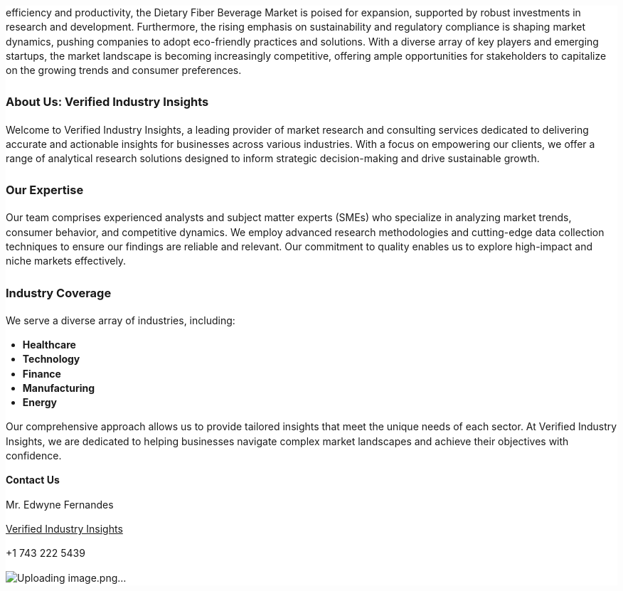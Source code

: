 efficiency and productivity, the Dietary Fiber Beverage Market is poised for expansion, supported by robust investments in research and development. Furthermore, the rising emphasis on sustainability and regulatory compliance is shaping market dynamics, pushing companies to adopt eco-friendly practices and solutions. With a diverse array of key players and emerging startups, the market landscape is becoming increasingly competitive, offering ample opportunities for stakeholders to capitalize on the growing trends and consumer preferences.</p><h3>About Us: Verified Industry Insights</h3><p>Welcome to Verified Industry Insights, a leading provider of market research and consulting services dedicated to delivering accurate and actionable insights for businesses across various industries. With a focus on empowering our clients, we offer a range of analytical research solutions designed to inform strategic decision-making and drive sustainable growth.</p><h3>Our Expertise</h3><p>Our team comprises experienced analysts and subject matter experts (SMEs) who specialize in analyzing market trends, consumer behavior, and competitive dynamics. We employ advanced research methodologies and cutting-edge data collection techniques to ensure our findings are reliable and relevant. Our commitment to quality enables us to explore high-impact and niche markets effectively.</p><h3>Industry Coverage</h3><p>We serve a diverse array of industries, including:</p><ul><li><strong>Healthcare</strong></li><li><strong>Technology</strong></li><li><strong>Finance</strong></li><li><strong>Manufacturing</strong></li><li><strong>Energy</strong></li></ul><p>Our comprehensive approach allows us to provide tailored insights that meet the unique needs of each sector. At Verified Industry Insights, we are dedicated to helping businesses navigate complex market landscapes and achieve their objectives with confidence.</p><p><strong>Contact Us</strong></p><p>Mr. Edwyne Fernandes</p><p><a href="https://www.verifiedindustryinsights.com/">Verified Industry Insights</a></p><p>+1 743 222 5439</p>
![Uploading image.png…]()
